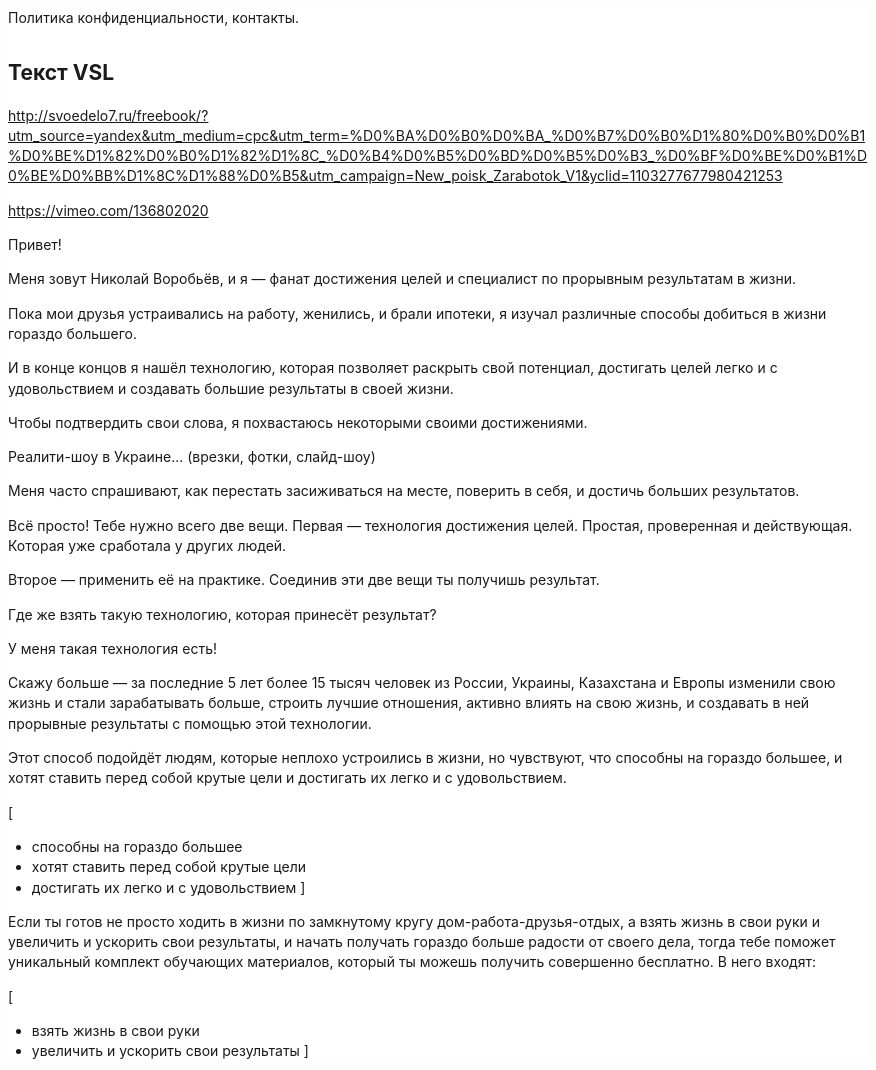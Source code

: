 Политика конфиденциальности, контакты.

## Текст VSL

http://svoedelo7.ru/freebook/?utm_source=yandex&utm_medium=cpc&utm_term=%D0%BA%D0%B0%D0%BA_%D0%B7%D0%B0%D1%80%D0%B0%D0%B1%D0%BE%D1%82%D0%B0%D1%82%D1%8C_%D0%B4%D0%B5%D0%BD%D0%B5%D0%B3_%D0%BF%D0%BE%D0%B1%D0%BE%D0%BB%D1%8C%D1%88%D0%B5&utm_campaign=New_poisk_Zarabotok_V1&yclid=1103277677980421253

https://vimeo.com/136802020

Привет!

Меня зовут Николай Воробьёв, и я — фанат достижения целей и специалист по прорывным результатам в жизни.

Пока мои друзья устраивались на работу, женились, и брали ипотеки, я изучал различные способы добиться в жизни гораздо большего.



И в конце концов я нашёл технологию, которая позволяет раскрыть свой потенциал, достигать целей легко и с удовольствием и создавать большие результаты в своей жизни.

Чтобы подтвердить свои слова, я похвастаюсь некоторыми своими достижениями.

Реалити-шоу в Украине... (врезки, фотки, слайд-шоу)

Меня часто спрашивают, как перестать засиживаться на месте, поверить в себя, и достичь больших результатов.

Всё просто! Тебе нужно всего две вещи. Первая — технология достижения целей. Простая, проверенная и действующая. Которая уже сработала у других людей.

Второе — применить её на практике. Соединив эти две вещи ты получишь результат.

Где же взять такую технологию, которая принесёт результат?

У меня такая технология есть!

Скажу больше — за последние 5 лет более 15 тысяч человек из России, Украины, Казахстана и Европы изменили свою жизнь и стали зарабатывать больше, строить лучшие отношения, активно влиять на свою жизнь, и создавать в ней прорывные результаты с помощью этой технологии.

Этот способ подойдёт людям, которые неплохо устроились в жизни, но чувствуют, что способны на гораздо большее, и хотят ставить перед собой крутые цели и достигать их легко и с удовольствием.

[
- способны на гораздо большее
- хотят ставить перед собой крутые цели
- достигать их легко и с удовольствием
]

Если ты готов не просто ходить в жизни по замкнутому кругу дом-работа-друзья-отдых, а взять жизнь в свои руки и увеличить и ускорить свои результаты, и начать получать гораздо больше радости от своего дела, тогда тебе поможет уникальный комплект обучающих материалов, который ты можешь получить совершенно бесплатно. В него входят:

[
- взять жизнь в свои руки
- увеличить и ускорить свои результаты
]
